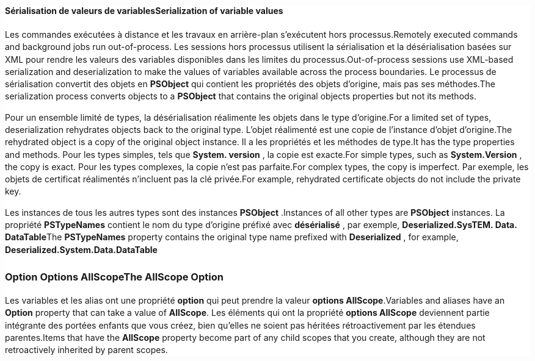 #### <a name="serialization-of-variable-values"></a><span data-ttu-id="f13cb-202">Sérialisation de valeurs de variables</span><span class="sxs-lookup"><span data-stu-id="f13cb-202">Serialization of variable values</span></span>

<span data-ttu-id="f13cb-203">Les commandes exécutées à distance et les travaux en arrière-plan s’exécutent hors processus.</span><span class="sxs-lookup"><span data-stu-id="f13cb-203">Remotely executed commands and background jobs run out-of-process.</span></span>
<span data-ttu-id="f13cb-204">Les sessions hors processus utilisent la sérialisation et la désérialisation basées sur XML pour rendre les valeurs des variables disponibles dans les limites du processus.</span><span class="sxs-lookup"><span data-stu-id="f13cb-204">Out-of-process sessions use XML-based serialization and deserialization to make the values of variables available across the process boundaries.</span></span> <span data-ttu-id="f13cb-205">Le processus de sérialisation convertit des objets en **PSObject** qui contient les propriétés des objets d’origine, mais pas ses méthodes.</span><span class="sxs-lookup"><span data-stu-id="f13cb-205">The serialization process converts objects to a **PSObject** that contains the original objects properties but not its methods.</span></span>

<span data-ttu-id="f13cb-206">Pour un ensemble limité de types, la désérialisation réalimente les objets dans le type d’origine.</span><span class="sxs-lookup"><span data-stu-id="f13cb-206">For a limited set of types, deserialization rehydrates objects back to the original type.</span></span> <span data-ttu-id="f13cb-207">L’objet réalimenté est une copie de l’instance d’objet d’origine.</span><span class="sxs-lookup"><span data-stu-id="f13cb-207">The rehydrated object is a copy of the original object instance.</span></span>
<span data-ttu-id="f13cb-208">Il a les propriétés et les méthodes de type.</span><span class="sxs-lookup"><span data-stu-id="f13cb-208">It has the type properties and methods.</span></span> <span data-ttu-id="f13cb-209">Pour les types simples, tels que **System. version** , la copie est exacte.</span><span class="sxs-lookup"><span data-stu-id="f13cb-209">For simple types, such as **System.Version** , the copy is exact.</span></span> <span data-ttu-id="f13cb-210">Pour les types complexes, la copie n’est pas parfaite.</span><span class="sxs-lookup"><span data-stu-id="f13cb-210">For complex types, the copy is imperfect.</span></span> <span data-ttu-id="f13cb-211">Par exemple, les objets de certificat réalimentés n’incluent pas la clé privée.</span><span class="sxs-lookup"><span data-stu-id="f13cb-211">For example, rehydrated certificate objects do not include the private key.</span></span>

<span data-ttu-id="f13cb-212">Les instances de tous les autres types sont des instances **PSObject** .</span><span class="sxs-lookup"><span data-stu-id="f13cb-212">Instances of all other types are **PSObject** instances.</span></span> <span data-ttu-id="f13cb-213">La propriété **PSTypeNames** contient le nom du type d’origine préfixé avec **désérialisé** , par exemple, **Deserialized.SysTEM. Data. DataTable**</span><span class="sxs-lookup"><span data-stu-id="f13cb-213">The **PSTypeNames** property contains the original type name prefixed with **Deserialized** , for example, **Deserialized.System.Data.DataTable**</span></span>

### <a name="the-allscope-option"></a><span data-ttu-id="f13cb-214">Option Options AllScope</span><span class="sxs-lookup"><span data-stu-id="f13cb-214">The AllScope Option</span></span>

<span data-ttu-id="f13cb-215">Les variables et les alias ont une propriété **option** qui peut prendre la valeur **options AllScope**.</span><span class="sxs-lookup"><span data-stu-id="f13cb-215">Variables and aliases have an **Option** property that can take a value of **AllScope**.</span></span> <span data-ttu-id="f13cb-216">Les éléments qui ont la propriété **options AllScope** deviennent partie intégrante des portées enfants que vous créez, bien qu’elles ne soient pas héritées rétroactivement par les étendues parentes.</span><span class="sxs-lookup"><span data-stu-id="f13cb-216">Items that have the **AllScope** property become part of any child scopes that you create, although they are not retroactively inherited by parent scopes.</span></span>
